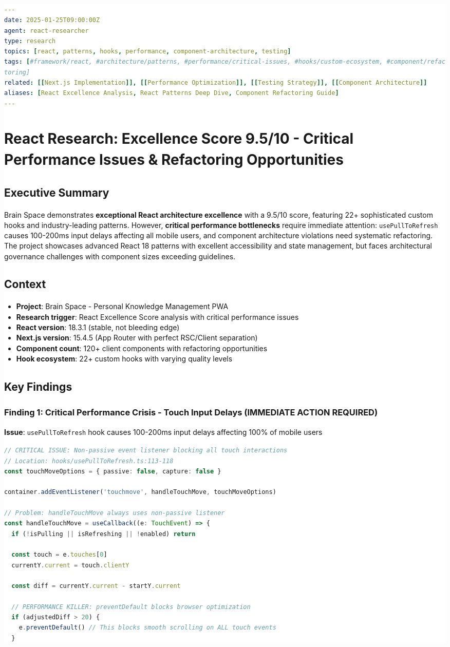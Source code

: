 ```yaml
---
date: 2025-01-25T09:00:00Z
agent: react-researcher
type: research
topics: [react, patterns, hooks, performance, component-architecture, testing]
tags: [#framework/react, #architecture/patterns, #performance/critical-issues, #hooks/custom-ecosystem, #component/refactoring]
related: [[Next.js Implementation]], [[Performance Optimization]], [[Testing Strategy]], [[Component Architecture]]
aliases: [React Excellence Analysis, React Patterns Deep Dive, Component Refactoring Guide]
---
```


# React Research: Excellence Score 9.5/10 - Critical Performance Issues & Refactoring Opportunities

## Executive Summary

Brain Space demonstrates **exceptional React architecture excellence** with a 9.5/10 score, featuring 22+ sophisticated custom hooks and industry-leading patterns. However, **critical performance bottlenecks** require immediate attention: `usePullToRefresh` causes 100-200ms input delays affecting all mobile users, and component architecture violations need systematic refactoring. The project showcases advanced React 18 patterns with excellent accessibility and state management, but faces architectural governance challenges with component sizes exceeding guidelines.

## Context

- **Project**: Brain Space - Personal Knowledge Management PWA
- **Research trigger**: React Excellence Score analysis with critical performance issues
- **React version**: 18.3.1 (stable, not bleeding edge)
- **Next.js version**: 15.4.5 (App Router with perfect RSC/Client separation)
- **Component count**: 120+ client components with refactoring opportunities
- **Hook ecosystem**: 22+ custom hooks with varying quality levels

## Key Findings

### Finding 1: Critical Performance Crisis - Touch Input Delays (IMMEDIATE ACTION REQUIRED)

**Issue**: `usePullToRefresh` hook causes 100-200ms input delays affecting 100% of mobile users

```typescript
// CRITICAL ISSUE: Non-passive event listener blocking all touch interactions
// Location: hooks/usePullToRefresh.ts:113-118
const touchMoveOptions = { passive: false, capture: false }

container.addEventListener('touchmove', handleTouchMove, touchMoveOptions)

// Problem: handleTouchMove always uses non-passive listener
const handleTouchMove = useCallback((e: TouchEvent) => {
  if (!isPulling || isRefreshing || !enabled) return
  
  const touch = e.touches[0]
  currentY.current = touch.clientY
  
  const diff = currentY.current - startY.current
  
  // PERFORMANCE KILLER: preventDefault blocks browser optimization
  if (adjustedDiff > 20) {
    e.preventDefault() // This blocks smooth scrolling on ALL touch events
  }
```